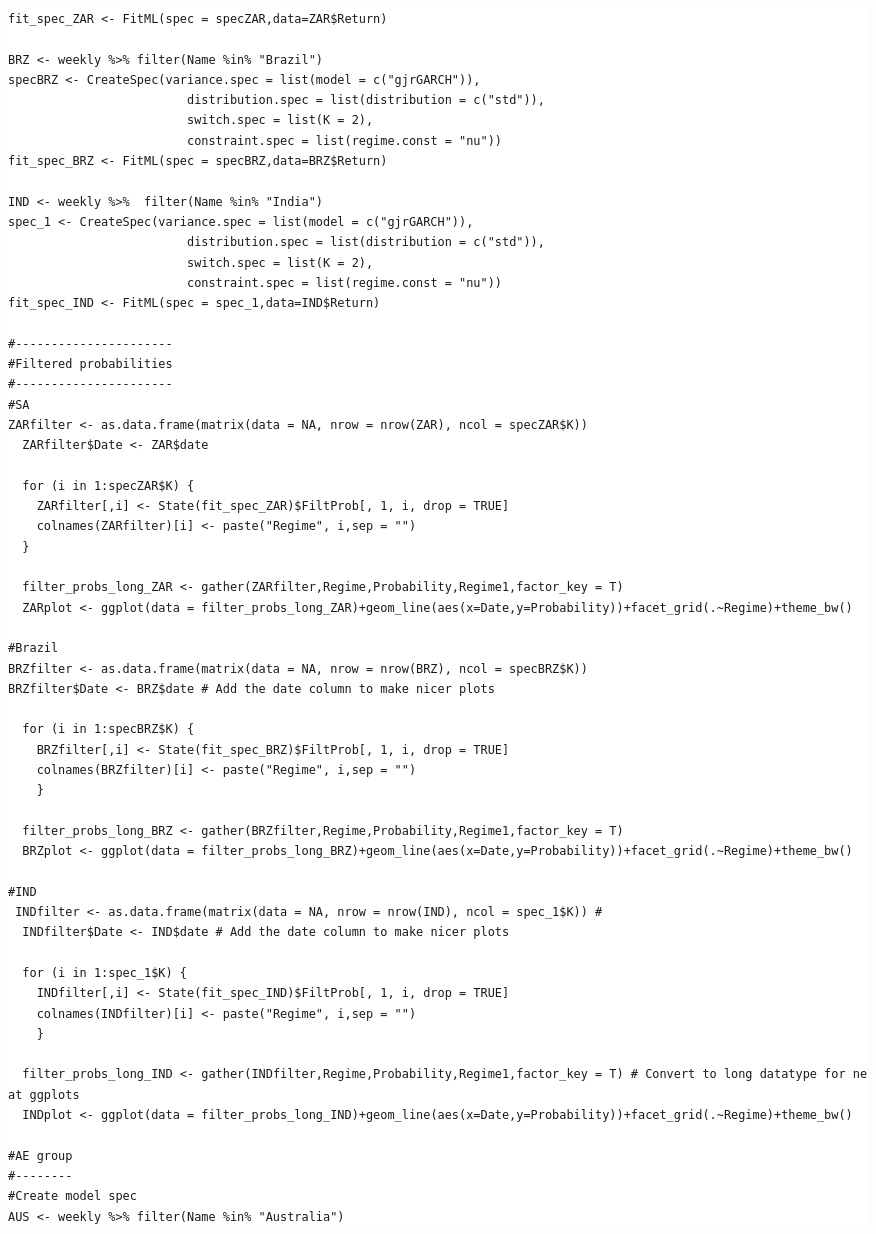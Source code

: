 ```{r Figure2, warning =  FALSE, fig.align = 'center', fig.cap = "Filtered probabilities of high volatility regime - emerging market economies \\label{Figure2}", fig.ext = 'png', fig.height = 4, fig.width = 7}
fit_spec_ZAR <- FitML(spec = specZAR,data=ZAR$Return)

BRZ <- weekly %>% filter(Name %in% "Brazil")
specBRZ <- CreateSpec(variance.spec = list(model = c("gjrGARCH")),
                         distribution.spec = list(distribution = c("std")),
                         switch.spec = list(K = 2),
                         constraint.spec = list(regime.const = "nu"))
fit_spec_BRZ <- FitML(spec = specBRZ,data=BRZ$Return)

IND <- weekly %>%  filter(Name %in% "India")
spec_1 <- CreateSpec(variance.spec = list(model = c("gjrGARCH")),
                         distribution.spec = list(distribution = c("std")),
                         switch.spec = list(K = 2),
                         constraint.spec = list(regime.const = "nu"))
fit_spec_IND <- FitML(spec = spec_1,data=IND$Return)

#----------------------
#Filtered probabilities
#----------------------
#SA
ZARfilter <- as.data.frame(matrix(data = NA, nrow = nrow(ZAR), ncol = specZAR$K))
  ZARfilter$Date <- ZAR$date 
  
  for (i in 1:specZAR$K) {
    ZARfilter[,i] <- State(fit_spec_ZAR)$FiltProb[, 1, i, drop = TRUE]
    colnames(ZARfilter)[i] <- paste("Regime", i,sep = "")
  }

  filter_probs_long_ZAR <- gather(ZARfilter,Regime,Probability,Regime1,factor_key = T) 
  ZARplot <- ggplot(data = filter_probs_long_ZAR)+geom_line(aes(x=Date,y=Probability))+facet_grid(.~Regime)+theme_bw()
  
#Brazil
BRZfilter <- as.data.frame(matrix(data = NA, nrow = nrow(BRZ), ncol = specBRZ$K)) 
BRZfilter$Date <- BRZ$date # Add the date column to make nicer plots 
  
  for (i in 1:specBRZ$K) {
    BRZfilter[,i] <- State(fit_spec_BRZ)$FiltProb[, 1, i, drop = TRUE]
    colnames(BRZfilter)[i] <- paste("Regime", i,sep = "")
    }
  
  filter_probs_long_BRZ <- gather(BRZfilter,Regime,Probability,Regime1,factor_key = T) 
  BRZplot <- ggplot(data = filter_probs_long_BRZ)+geom_line(aes(x=Date,y=Probability))+facet_grid(.~Regime)+theme_bw()
  
#IND
 INDfilter <- as.data.frame(matrix(data = NA, nrow = nrow(IND), ncol = spec_1$K)) #
  INDfilter$Date <- IND$date # Add the date column to make nicer plots 
  
  for (i in 1:spec_1$K) {
    INDfilter[,i] <- State(fit_spec_IND)$FiltProb[, 1, i, drop = TRUE]
    colnames(INDfilter)[i] <- paste("Regime", i,sep = "")
    }
  
  filter_probs_long_IND <- gather(INDfilter,Regime,Probability,Regime1,factor_key = T) # Convert to long datatype for neat ggplots
  INDplot <- ggplot(data = filter_probs_long_IND)+geom_line(aes(x=Date,y=Probability))+facet_grid(.~Regime)+theme_bw()
  
#AE group
#--------
#Create model spec
AUS <- weekly %>% filter(Name %in% "Australia")
```